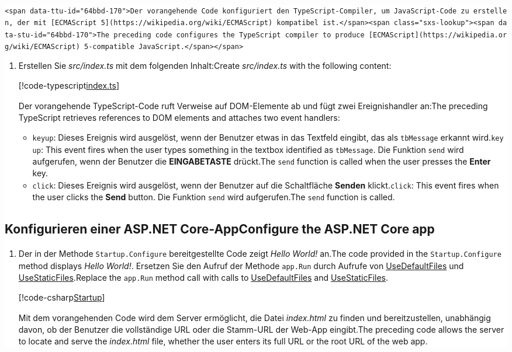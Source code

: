     <span data-ttu-id="64bbd-170">Der vorangehende Code konfiguriert den TypeScript-Compiler, um JavaScript-Code zu erstellen, der mit [ECMAScript 5](https://wikipedia.org/wiki/ECMAScript) kompatibel ist.</span><span class="sxs-lookup"><span data-stu-id="64bbd-170">The preceding code configures the TypeScript compiler to produce [ECMAScript](https://wikipedia.org/wiki/ECMAScript) 5-compatible JavaScript.</span></span>

1. <span data-ttu-id="64bbd-171">Erstellen Sie *src/index.ts* mit dem folgenden Inhalt:</span><span class="sxs-lookup"><span data-stu-id="64bbd-171">Create *src/index.ts* with the following content:</span></span>

    [!code-typescript[index.ts](signalr-typescript-webpack/sample/snippets/index1.ts?name=snippet_IndexTsPhase1File)]

    <span data-ttu-id="64bbd-172">Der vorangehende TypeScript-Code ruft Verweise auf DOM-Elemente ab und fügt zwei Ereignishandler an:</span><span class="sxs-lookup"><span data-stu-id="64bbd-172">The preceding TypeScript retrieves references to DOM elements and attaches two event handlers:</span></span>

    * <span data-ttu-id="64bbd-173">`keyup`: Dieses Ereignis wird ausgelöst, wenn der Benutzer etwas in das Textfeld eingibt, das als `tbMessage` erkannt wird.</span><span class="sxs-lookup"><span data-stu-id="64bbd-173">`keyup`: This event fires when the user types something in the textbox identified as `tbMessage`.</span></span> <span data-ttu-id="64bbd-174">Die Funktion `send` wird aufgerufen, wenn der Benutzer die **EINGABETASTE** drückt.</span><span class="sxs-lookup"><span data-stu-id="64bbd-174">The `send` function is called when the user presses the **Enter** key.</span></span>
    * <span data-ttu-id="64bbd-175">`click`: Dieses Ereignis wird ausgelöst, wenn der Benutzer auf die Schaltfläche **Senden** klickt.</span><span class="sxs-lookup"><span data-stu-id="64bbd-175">`click`: This event fires when the user clicks the **Send** button.</span></span> <span data-ttu-id="64bbd-176">Die Funktion `send` wird aufgerufen.</span><span class="sxs-lookup"><span data-stu-id="64bbd-176">The `send` function is called.</span></span>

## <a name="configure-the-aspnet-core-app"></a><span data-ttu-id="64bbd-177">Konfigurieren einer ASP.NET Core-App</span><span class="sxs-lookup"><span data-stu-id="64bbd-177">Configure the ASP.NET Core app</span></span>

1. <span data-ttu-id="64bbd-178">Der in der Methode `Startup.Configure` bereitgestellte Code zeigt *Hello World!* an.</span><span class="sxs-lookup"><span data-stu-id="64bbd-178">The code provided in the `Startup.Configure` method displays *Hello World!*.</span></span> <span data-ttu-id="64bbd-179">Ersetzen Sie den Aufruf der Methode `app.Run` durch Aufrufe von [UseDefaultFiles](/dotnet/api/microsoft.aspnetcore.builder.defaultfilesextensions.usedefaultfiles#Microsoft_AspNetCore_Builder_DefaultFilesExtensions_UseDefaultFiles_Microsoft_AspNetCore_Builder_IApplicationBuilder_) und [UseStaticFiles](/dotnet/api/microsoft.aspnetcore.builder.staticfileextensions.usestaticfiles#Microsoft_AspNetCore_Builder_StaticFileExtensions_UseStaticFiles_Microsoft_AspNetCore_Builder_IApplicationBuilder_).</span><span class="sxs-lookup"><span data-stu-id="64bbd-179">Replace the `app.Run` method call with calls to [UseDefaultFiles](/dotnet/api/microsoft.aspnetcore.builder.defaultfilesextensions.usedefaultfiles#Microsoft_AspNetCore_Builder_DefaultFilesExtensions_UseDefaultFiles_Microsoft_AspNetCore_Builder_IApplicationBuilder_) and [UseStaticFiles](/dotnet/api/microsoft.aspnetcore.builder.staticfileextensions.usestaticfiles#Microsoft_AspNetCore_Builder_StaticFileExtensions_UseStaticFiles_Microsoft_AspNetCore_Builder_IApplicationBuilder_).</span></span>

    [!code-csharp[Startup](signalr-typescript-webpack/sample/Startup.cs?name=snippet_UseStaticDefaultFiles)]

    <span data-ttu-id="64bbd-180">Mit dem vorangehenden Code wird dem Server ermöglicht, die Datei *index.html* zu finden und bereitzustellen, unabhängig davon, ob der Benutzer die vollständige URL oder die Stamm-URL der Web-App eingibt.</span><span class="sxs-lookup"><span data-stu-id="64bbd-180">The preceding code allows the server to locate and serve the *index.html* file, whether the user enters its full URL or the root URL of the web app.</span></span>
